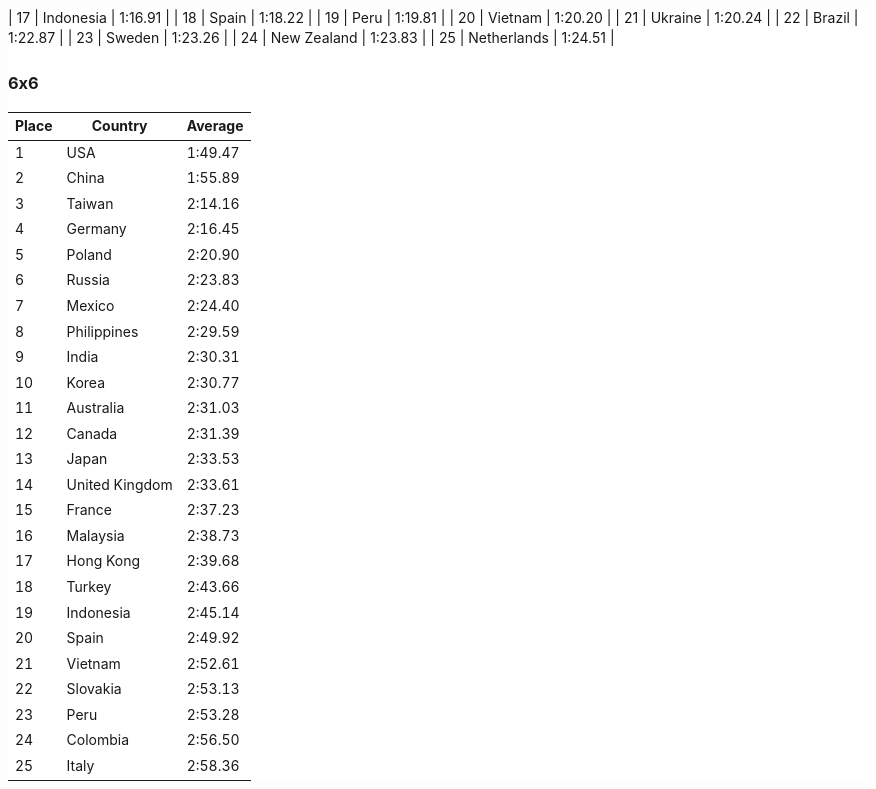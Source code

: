 | 17    | Indonesia      | 1:16.91 |
| 18    | Spain          | 1:18.22 |
| 19    | Peru           | 1:19.81 |
| 20    | Vietnam        | 1:20.20 |
| 21    | Ukraine        | 1:20.24 |
| 22    | Brazil         | 1:22.87 |
| 23    | Sweden         | 1:23.26 |
| 24    | New Zealand    | 1:23.83 |
| 25    | Netherlands    | 1:24.51 |

### 6x6

| Place | Country        | Average |
| ----- | -------------- | ------- |
| 1     | USA            | 1:49.47 |
| 2     | China          | 1:55.89 |
| 3     | Taiwan         | 2:14.16 |
| 4     | Germany        | 2:16.45 |
| 5     | Poland         | 2:20.90 |
| 6     | Russia         | 2:23.83 |
| 7     | Mexico         | 2:24.40 |
| 8     | Philippines    | 2:29.59 |
| 9     | India          | 2:30.31 |
| 10    | Korea          | 2:30.77 |
| 11    | Australia      | 2:31.03 |
| 12    | Canada         | 2:31.39 |
| 13    | Japan          | 2:33.53 |
| 14    | United Kingdom | 2:33.61 |
| 15    | France         | 2:37.23 |
| 16    | Malaysia       | 2:38.73 |
| 17    | Hong Kong      | 2:39.68 |
| 18    | Turkey         | 2:43.66 |
| 19    | Indonesia      | 2:45.14 |
| 20    | Spain          | 2:49.92 |
| 21    | Vietnam        | 2:52.61 |
| 22    | Slovakia       | 2:53.13 |
| 23    | Peru           | 2:53.28 |
| 24    | Colombia       | 2:56.50 |
| 25    | Italy          | 2:58.36 |
